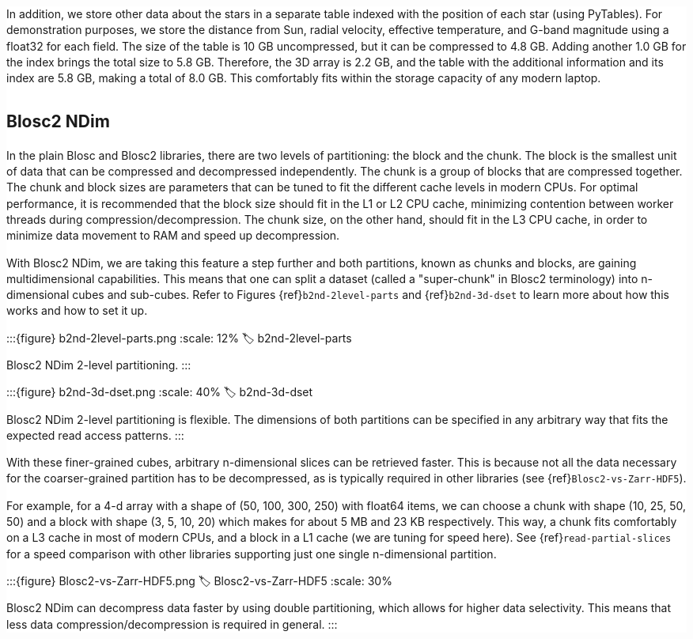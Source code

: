 In addition, we store other data about the stars in a separate table indexed with the position of each star (using PyTables). For demonstration purposes, we store the distance from Sun, radial velocity, effective temperature, and G-band magnitude using a float32 for each field. The size of the table is 10 GB uncompressed, but it can be compressed to 4.8 GB. Adding another 1.0 GB for the index brings the total size to 5.8 GB. Therefore, the 3D array is 2.2 GB, and the table with the additional information and its index are 5.8 GB, making a total of 8.0 GB. This comfortably fits within the storage capacity of any modern laptop.

## Blosc2 NDim

In the plain Blosc and Blosc2 libraries, there are two levels of partitioning: the block and the chunk. The block is the smallest unit of data that can be compressed and decompressed independently. The chunk is a group of blocks that are compressed together. The chunk and block sizes are parameters that can be tuned to fit the different cache levels in modern CPUs. For optimal performance, it is recommended that the block size should fit in the L1 or L2 CPU cache, minimizing contention between worker threads during compression/decompression. The chunk size, on the other hand, should fit in the L3 CPU cache, in order to minimize data movement to RAM and speed up decompression.

With Blosc2 NDim, we are taking this feature a step further and both partitions, known as chunks and blocks, are gaining multidimensional capabilities. This means that one can split a dataset (called a "super-chunk" in Blosc2 terminology) into n-dimensional cubes and sub-cubes. Refer to Figures {ref}`b2nd-2level-parts` and {ref}`b2nd-3d-dset` to learn more about how this works and how to set it up.

:::{figure} b2nd-2level-parts.png
:scale: 12%
:label: b2nd-2level-parts

Blosc2 NDim 2-level partitioning.
:::

:::{figure} b2nd-3d-dset.png
:scale: 40%
:label: b2nd-3d-dset

Blosc2 NDim 2-level partitioning is flexible. The dimensions of both partitions can be specified in any arbitrary way that fits the expected read access patterns.
:::

With these finer-grained cubes, arbitrary n-dimensional slices can be retrieved faster. This is because not all the data necessary for the coarser-grained partition has to be decompressed, as is typically required in other libraries (see {ref}`Blosc2-vs-Zarr-HDF5`).

For example, for a 4-d array with a shape of (50, 100, 300, 250) with float64 items, we can choose a chunk with shape (10, 25, 50, 50) and a block with shape (3, 5, 10, 20) which makes for about 5 MB and 23 KB respectively. This way, a chunk fits comfortably on a L3 cache in most of modern CPUs, and a block in a L1 cache (we are tuning for speed here). See {ref}`read-partial-slices` for a speed comparison with other libraries supporting just one single n-dimensional partition.

:::{figure} Blosc2-vs-Zarr-HDF5.png
:label: Blosc2-vs-Zarr-HDF5
:scale: 30%

Blosc2 NDim can decompress data faster by using double partitioning, which allows for higher data selectivity. This means that less data compression/decompression is required in general.
:::
